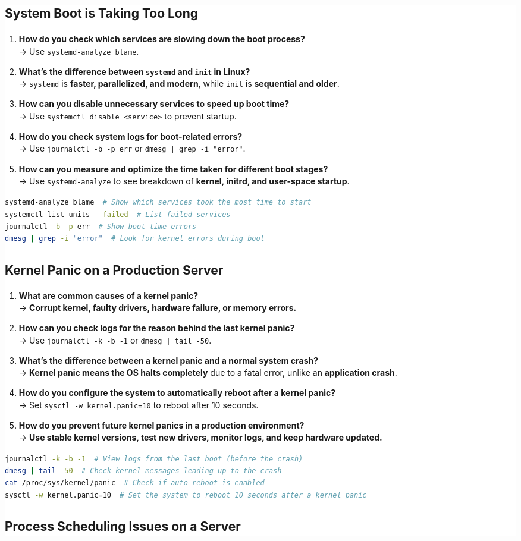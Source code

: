 ## System Boot is Taking Too Long

1. **How do you check which services are slowing down the boot process?**  
   → Use `systemd-analyze blame`.

2. **What’s the difference between `systemd` and `init` in Linux?**  
   → `systemd` is **faster, parallelized, and modern**, while `init` is
   **sequential and older**.

3. **How can you disable unnecessary services to speed up boot time?**  
   → Use `systemctl disable <service>` to prevent startup.

4. **How do you check system logs for boot-related errors?**  
   → Use `journalctl -b -p err` or `dmesg | grep -i "error"`.

5. **How can you measure and optimize the time taken for different boot
   stages?**  
   → Use `systemd-analyze` to see breakdown of **kernel, initrd, and user-space
   startup**.

```bash
systemd-analyze blame  # Show which services took the most time to start
systemctl list-units --failed  # List failed services
journalctl -b -p err  # Show boot-time errors
dmesg | grep -i "error"  # Look for kernel errors during boot
```

## Kernel Panic on a Production Server

1. **What are common causes of a kernel panic?**  
   → **Corrupt kernel, faulty drivers, hardware failure, or memory errors.**

2. **How can you check logs for the reason behind the last kernel panic?**  
   → Use `journalctl -k -b -1` or `dmesg | tail -50`.

3. **What’s the difference between a kernel panic and a normal system crash?**  
   → **Kernel panic means the OS halts completely** due to a fatal error, unlike
   an **application crash**.

4. **How do you configure the system to automatically reboot after a kernel
   panic?**  
   → Set `sysctl -w kernel.panic=10` to reboot after 10 seconds.

5. **How do you prevent future kernel panics in a production environment?**  
   → **Use stable kernel versions, test new drivers, monitor logs, and keep
   hardware updated.**

```bash
journalctl -k -b -1  # View logs from the last boot (before the crash)
dmesg | tail -50  # Check kernel messages leading up to the crash
cat /proc/sys/kernel/panic  # Check if auto-reboot is enabled
sysctl -w kernel.panic=10  # Set the system to reboot 10 seconds after a kernel panic
```

## Process Scheduling Issues on a Server
